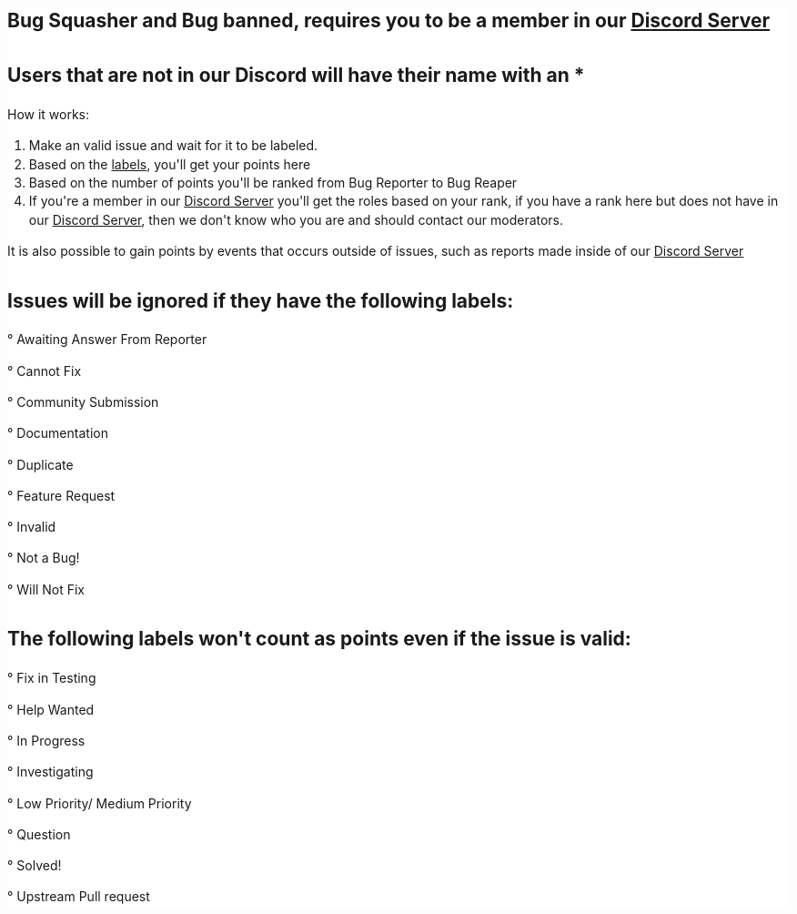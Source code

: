 Bug Squasher and Bug banned, requires you to be a member in our [Discord Server](https://discord.gg/cN4TjgQdcA)
---

## Users that are not in our Discord will have their name with an *

How it works: 

1. Make an valid issue and wait for it to be labeled.
2. Based on the [labels](https://github.com/TeamRizu/OutFox/labels), you'll get your points here
3. Based on the number of points you'll be ranked from Bug Reporter to Bug Reaper
4. If you're a member in our [Discord Server](https://discord.gg/cN4TjgQdcA) you'll get the roles based on your rank, if you have a rank here but does not have in our [Discord Server](https://discord.gg/cN4TjgQdcA), then we don't know who you are and should contact our moderators.

It is also possible to gain points by events that occurs outside of issues, such as reports made inside of our [Discord Server](https://discord.gg/cN4TjgQdcA)

## Issues will be ignored if they have the following labels:

° Awaiting Answer From Reporter

° Cannot Fix

° Community Submission

° Documentation

° Duplicate

° Feature Request

° Invalid

° Not a Bug!

° Will Not Fix

## The following labels won't count as points even if the issue is valid:

° Fix in Testing

° Help Wanted

° In Progress

° Investigating

° Low Priority/ Medium Priority

° Question

° Solved!

° Upstream Pull request
